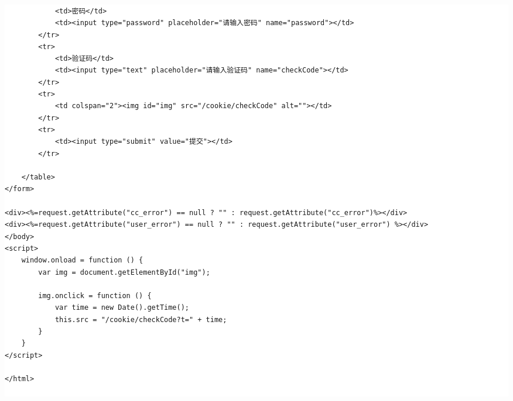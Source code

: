   ```
              <td>密码</td>
              <td><input type="password" placeholder="请输入密码" name="password"></td>
          </tr>
          <tr>
              <td>验证码</td>
              <td><input type="text" placeholder="请输入验证码" name="checkCode"></td>
          </tr>
          <tr>
              <td colspan="2"><img id="img" src="/cookie/checkCode" alt=""></td>
          </tr>
          <tr>
              <td><input type="submit" value="提交"></td>
          </tr>
  
      </table>
  </form>
  
  <div><%=request.getAttribute("cc_error") == null ? "" : request.getAttribute("cc_error")%></div>
  <div><%=request.getAttribute("user_error") == null ? "" : request.getAttribute("user_error") %></div>
  </body>
  <script>
      window.onload = function () {
          var img = document.getElementById("img");
  
          img.onclick = function () {
              var time = new Date().getTime();
              this.src = "/cookie/checkCode?t=" + time;
          }
      }
  </script>
  
  </html>
  
  
  ```

  

  